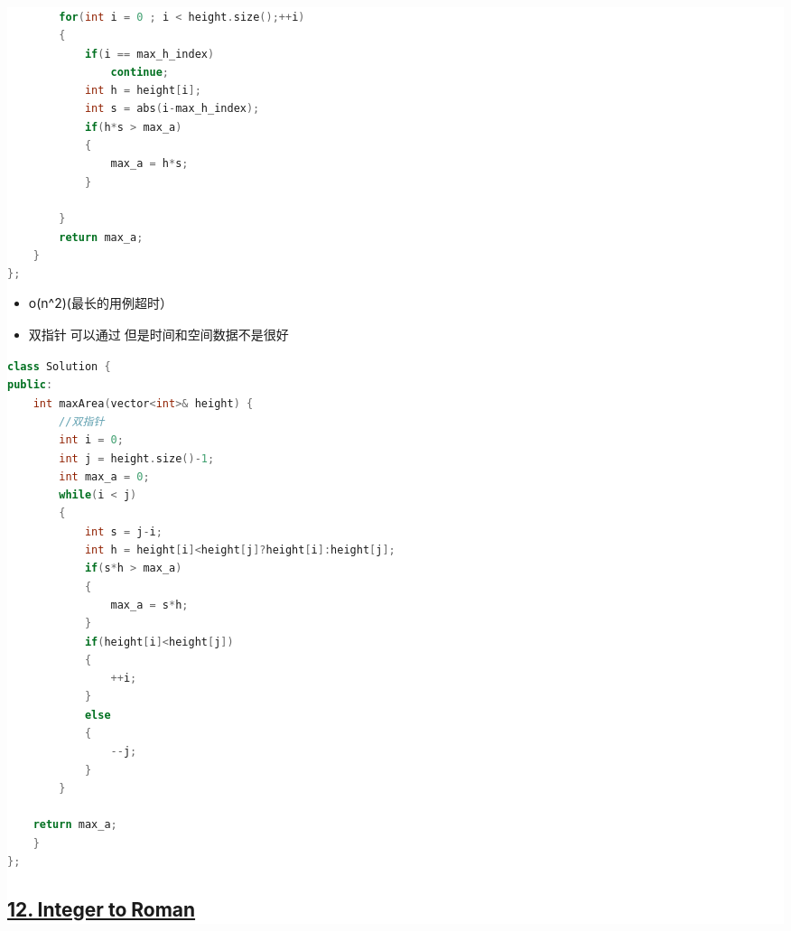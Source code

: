 ```c++
        for(int i = 0 ; i < height.size();++i)
        {
            if(i == max_h_index)
                continue;
            int h = height[i];
            int s = abs(i-max_h_index);
            if(h*s > max_a)
            {
                max_a = h*s;
            }
            
        }
        return max_a;
    }
};
```
- o(n^2)(最长的用例超时）

- 双指针 可以通过 但是时间和空间数据不是很好
```c++
class Solution {
public:
    int maxArea(vector<int>& height) {
        //双指针
        int i = 0;
        int j = height.size()-1;
        int max_a = 0;
        while(i < j)
        {
            int s = j-i;
            int h = height[i]<height[j]?height[i]:height[j];
            if(s*h > max_a)
            {
                max_a = s*h;
            }
            if(height[i]<height[j])
            {
                ++i;
            }
            else
            {
                --j;
            }
        }

    return max_a;
    }
};
```
## [12. Integer to Roman](https://leetcode-cn.com/problems/integer-to-roman/)
